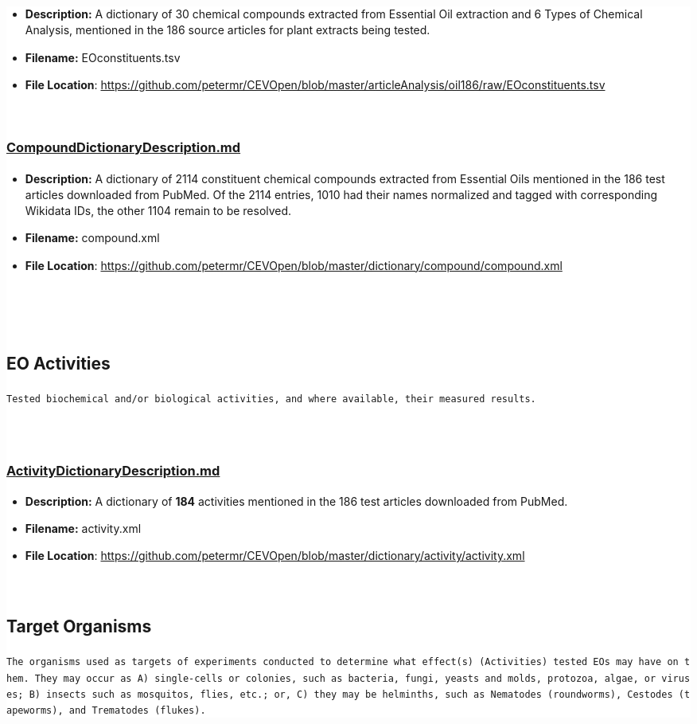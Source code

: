 -   **Description:** A dictionary of 30 chemical compounds extracted from
    Essential Oil extraction and 6 Types of Chemical Analysis, mentioned in the
    186 source articles for plant extracts being tested.

-   **Filename:** EOconstituents.tsv

-   **File Location**:
    <https://github.com/petermr/CEVOpen/blob/master/articleAnalysis/oil186/raw/EOconstituents.tsv>

 

### [CompoundDictionaryDescription.md](https://github.com/petermr/CEVOpen/blob/master/dictionary/compound/CompoundDictionaryDescription.md)

-   **Description:** A dictionary of 2114 constituent chemical compounds
    extracted from Essential Oils mentioned in the 186 test articles downloaded
    from PubMed. Of the 2114 entries, 1010 had their names normalized and tagged
    with corresponding Wikidata IDs, the other 1104 remain to be resolved.

-   **Filename:** compound.xml

-   **File Location**:
    <https://github.com/petermr/CEVOpen/blob/master/dictionary/compound/compound.xml>

 

 

**EO Activities**
-----------------

~~~~~~~~~~~~~~~~~~~~~~~~~~~~~~~~~~~~~~~~~~~~~~~~~~~~~~~~~~~~~~~~~~~~~~~~~~~~~~~~
Tested biochemical and/or biological activities, and where available, their measured results.
~~~~~~~~~~~~~~~~~~~~~~~~~~~~~~~~~~~~~~~~~~~~~~~~~~~~~~~~~~~~~~~~~~~~~~~~~~~~~~~~

###  

### [ActivityDictionaryDescription.md](https://github.com/petermr/CEVOpen/blob/master/dictionary/activity/ActivityDictionaryDescription.md)

-   **Description:** A dictionary of **184** activities mentioned in the 186
    test articles downloaded from PubMed.

-   **Filename:** activity.xml

-   **File Location**:
    <https://github.com/petermr/CEVOpen/blob/master/dictionary/activity/activity.xml>

 

**Target Organisms**
--------------------

~~~~~~~~~~~~~~~~~~~~~~~~~~~~~~~~~~~~~~~~~~~~~~~~~~~~~~~~~~~~~~~~~~~~~~~~~~~~~~~~
The organisms used as targets of experiments conducted to determine what effect(s) (Activities) tested EOs may have on them. They may occur as A) single-cells or colonies, such as bacteria, fungi, yeasts and molds, protozoa, algae, or viruses; B) insects such as mosquitos, flies, etc.; or, C) they may be helminths, such as Nematodes (roundworms), Cestodes (tapeworms), and Trematodes (flukes).
~~~~~~~~~~~~~~~~~~~~~~~~~~~~~~~~~~~~~~~~~~~~~~~~~~~~~~~~~~~~~~~~~~~~~~~~~~~~~~~~
